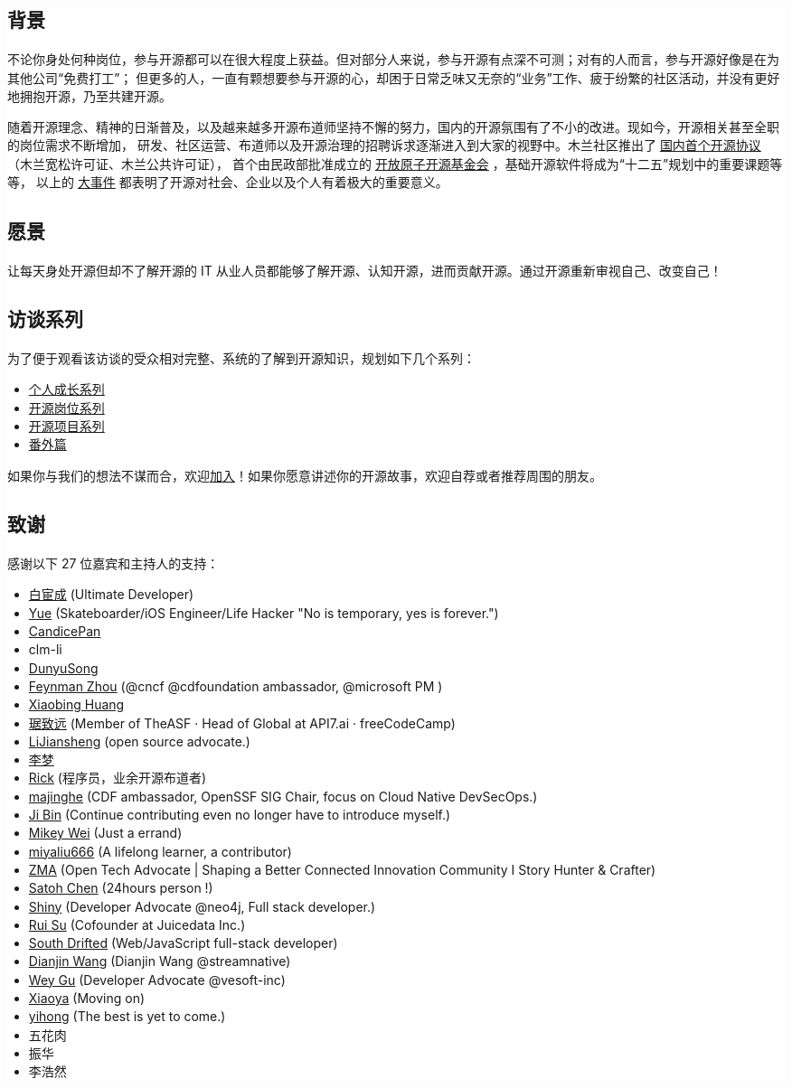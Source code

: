 ## 背景

不论你身处何种岗位，参与开源都可以在很大程度上获益。但对部分人来说，参与开源有点深不可测；对有的人而言，参与开源好像是在为其他公司“免费打工”；
但更多的人，一直有颗想要参与开源的心，却困于日常乏味又无奈的“业务”工作、疲于纷繁的社区活动，并没有更好地拥抱开源，乃至共建开源。

随着开源理念、精神的日渐普及，以及越来越多开源布道师坚持不懈的努力，国内的开源氛围有了不小的改进。现如今，开源相关甚至全职的岗位需求不断增加，
研发、社区运营、布道师以及开源治理的招聘诉求逐渐进入到大家的视野中。木兰社区推出了 [国内首个开源协议](http://license.coscl.org.cn/) （木兰宽松许可证、木兰公共许可证），
首个由民政部批准成立的 [开放原子开源基金会](https://www.openatom.org/) ，基础开源软件将成为“十二五”规划中的重要课题等等，
以上的 [大事件](https://github.com/banburytang/open-source-is-eating-the-world) 都表明了开源对社会、企业以及个人有着极大的重要意义。

## 愿景

让每天身处开源但却不了解开源的 IT 从业人员都能够了解开源、认知开源，进而贡献开源。通过开源重新审视自己、改变自己！

## 访谈系列

为了便于观看该访谈的受众相对完整、系统的了解到开源知识，规划如下几个系列：

* [个人成长系列](personal-stories.md)
* [开源岗位系列](open-source-positions.md)
* [开源项目系列](open-source-projects.md)
* [番外篇](other-topics.md)

如果你与我们的想法不谋而合，欢迎[加入](member.md)！如果你愿意讲述你的开源故事，欢迎自荐或者推荐周围的朋友。

## 致谢

感谢以下 27 位嘉宾和主持人的支持：


* [白宦成](https://github.com/bestony) (Ultimate Developer)
* [Yue](https://github.com/caiyue1993) (Skateboarder/iOS Engineer/Life Hacker
&#34;No is temporary, yes is forever.&#34;)
* [CandicePan](https://github.com/Candicepan)
* clm-li
* [DunyuSong](https://github.com/DunyuSong)
* [Feynman Zhou](https://github.com/FeynmanZhou) (@cncf @cdfoundation ambassador, @microsoft PM )
* [Xiaobing Huang](https://github.com/huangxiaobing1987)
* [琚致远](https://github.com/juzhiyuan) (Member of TheASF · Head of Global at API7.ai · freeCodeCamp)
* [LiJiansheng](https://github.com/lijiangsheng1) (open source advocate.)
* [李梦](https://github.com/LiMeng00)
* [Rick](https://github.com/LinuxSuRen) (程序员，业余开源布道者)
* [majinghe](https://github.com/majinghe) (CDF ambassador, OpenSSF SIG Chair, focus on Cloud Native DevSecOps.)
* [Ji Bin](https://github.com/matrixji) (Continue contributing even no longer have to introduce myself.)
* [Mikey Wei](https://github.com/MikeyWei) (Just a errand)
* [miyaliu666](https://github.com/miyaliu666) (A lifelong learner, a contributor)
* [ZMA](https://github.com/PROPELLER-ZMA) (Open Tech Advocate | Shaping a Better Connected Innovation Community I Story Hunter &amp; Crafter)
* [Satoh Chen](https://github.com/Satohchen) (24hours person !)
* [Shiny](https://github.com/shinyzhu) (Developer Advocate @neo4j, Full stack developer.)
* [Rui Su](https://github.com/Suave) (Cofounder at Juicedata Inc.)
* [South Drifted](https://github.com/TechQuery) (Web/JavaScript full-stack developer)
* [Dianjin Wang](https://github.com/tuhaihe) (Dianjin Wang @streamnative)
* [Wey Gu](https://github.com/wey-gu) (Developer Advocate @vesoft-inc)
* [Xiaoya](https://github.com/xiaoya-yaya) (Moving on)
* [yihong](https://github.com/yihong0618) (The best is yet to come.)
* 五花肉
* 振华
* 李浩然
